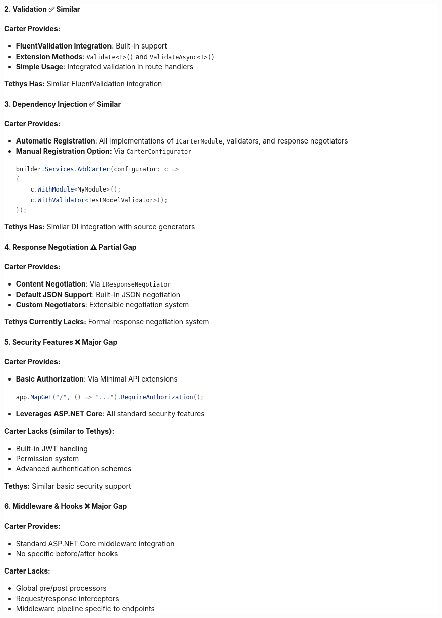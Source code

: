 #### 2. Validation ✅ Similar

**Carter Provides:**
- **FluentValidation Integration**: Built-in support
- **Extension Methods**: `Validate<T>()` and `ValidateAsync<T>()`
- **Simple Usage**: Integrated validation in route handlers

**Tethys Has:** Similar FluentValidation integration

#### 3. Dependency Injection ✅ Similar

**Carter Provides:**
- **Automatic Registration**: All implementations of `ICarterModule`, validators, and response negotiators
- **Manual Registration Option**: Via `CarterConfigurator`
  ```csharp
  builder.Services.AddCarter(configurator: c =>
  {
      c.WithModule<MyModule>();
      c.WithValidator<TestModelValidator>();
  });
  ```

**Tethys Has:** Similar DI integration with source generators

#### 4. Response Negotiation ⚠️ Partial Gap

**Carter Provides:**
- **Content Negotiation**: Via `IResponseNegotiator`
- **Default JSON Support**: Built-in JSON negotiation
- **Custom Negotiators**: Extensible negotiation system

**Tethys Currently Lacks:** Formal response negotiation system

#### 5. Security Features ❌ Major Gap

**Carter Provides:**
- **Basic Authorization**: Via Minimal API extensions
  ```csharp
  app.MapGet("/", () => "...").RequireAuthorization();
  ```
- **Leverages ASP.NET Core**: All standard security features

**Carter Lacks (similar to Tethys):**
- Built-in JWT handling
- Permission system
- Advanced authentication schemes

**Tethys:** Similar basic security support

#### 6. Middleware & Hooks ❌ Major Gap

**Carter Provides:**
- Standard ASP.NET Core middleware integration
- No specific before/after hooks

**Carter Lacks:**
- Global pre/post processors
- Request/response interceptors
- Middleware pipeline specific to endpoints
